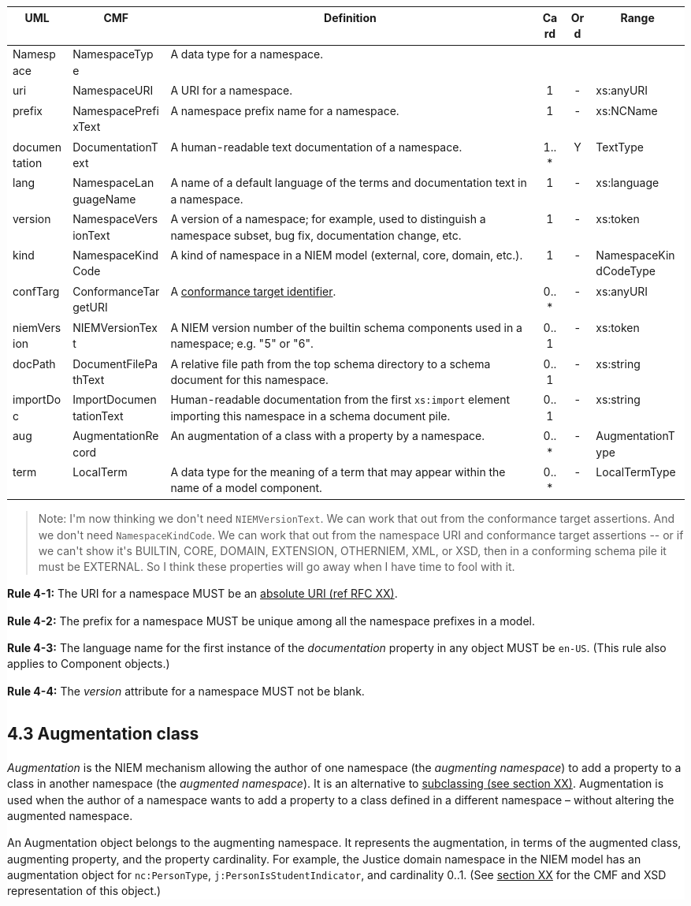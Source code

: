 | UML | CMF | Definition | Card | Ord | Range |
| --- | --- | ---------- | :--: | :-: | ----- |
| Namespace | NamespaceType | A data type for a namespace. ||||
| uri | NamespaceURI | A URI for a namespace. | 1 | - | xs:anyURI |
| prefix | NamespacePrefixText | A namespace prefix name for a namespace. | 1 | - | xs:NCName |
| documentation | DocumentationText | A human-readable text documentation of a namespace. | 1..* | Y | TextType |
| lang | NamespaceLanguageName | A name of a default language of the terms and documentation text in a namespace. | 1 | - | xs:language |
| version | NamespaceVersionText | A version of a namespace; for example, used to distinguish a namespace subset, bug fix, documentation change, etc. | 1 | - | xs:token |
| kind | NamespaceKindCode | A kind of namespace in a NIEM model (external, core, domain, etc.). | 1 | - | NamespaceKindCodeType |
| confTarg | ConformanceTargetURI | A [conformance target identifier](). | 0..* | - | xs:anyURI |
| niemVersion | NIEMVersionText | A NIEM version number of the builtin schema components used in a namespace; e.g. "5" or "6". | 0..1 | - | xs:token |
| docPath | DocumentFilePathText | A relative file path from the top schema directory to a schema document for this namespace. | 0..1 | - | xs:string |
| importDoc | ImportDocumentationText | Human-readable documentation from the first `xs:import` element importing this namespace in a schema document pile. | 0..1 | - | xs:string |
| aug | AugmentationRecord | An augmentation of a class with a property by a namespace. | 0..* | - | AugmentationType|
| term | LocalTerm | A data type for the meaning of a term that may appear within the name of a model component. | 0..* | - | LocalTermType |

> Note: I'm now thinking we don't need `NIEMVersionText`. We can work that out from the conformance target assertions.  And we don't need `NamespaceKindCode`. We can work that out from the namespace URI and conformance target assertions -- or if we can't show it's BUILTIN, CORE, DOMAIN, EXTENSION, OTHERNIEM, XML, or XSD, then in a conforming schema pile it must be EXTERNAL. So I think these properties will go away when I have time to fool with it.

**Rule 4-1:** The URI for a namespace MUST be an [absolute URI (ref RFC XX)]().

**Rule 4-2:** The prefix for a namespace MUST be unique among all the namespace prefixes in a model.

**Rule 4-3:** The language name for the first instance of the *documentation* property in any object MUST be `en-US`. (This rule also applies to Component objects.)

**Rule 4-4:** The *version* attribute for a namespace MUST not be blank.

## 4.3 Augmentation class

*Augmentation* is the NIEM mechanism allowing the author of one namespace (the *augmenting namespace*) to add a property to a class in another namespace (the *augmented namespace*). It is an alternative to [subclassing (see section XX)](). Augmentation is used when the author of a namespace wants to add a property to a class defined in a different namespace – without altering the augmented namespace.

An Augmentation object belongs to the augmenting namespace. It represents the augmentation, in terms of the augmented class, augmenting property, and the property cardinality. For example, the Justice domain namespace in the NIEM model has an augmentation object for `nc:PersonType`, `j:PersonIsStudentIndicator`, and cardinality 0..1. (See [section XX]() for the CMF and XSD representation of this object.)

